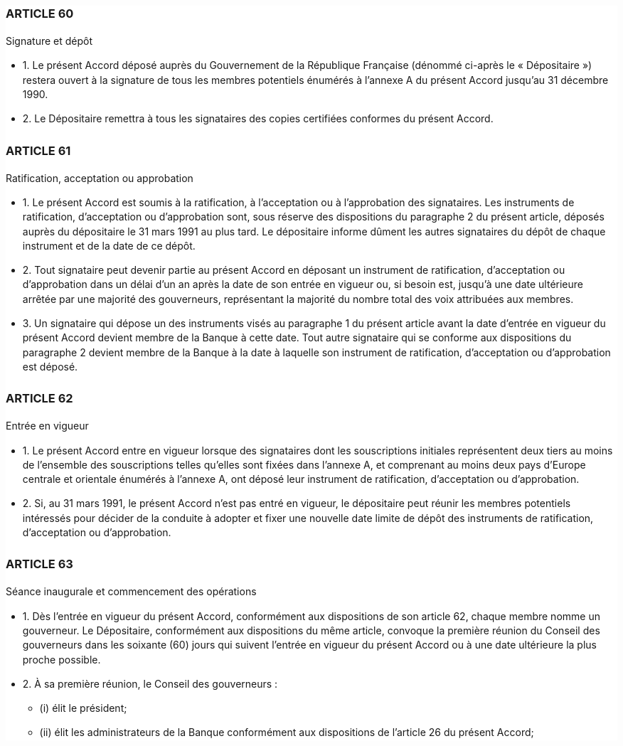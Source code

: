 ###  ARTICLE 60  
Signature et dépôt

  * 1. Le présent Accord déposé auprès du Gouvernement de la République Française (dénommé ci-après le « Dépositaire ») restera ouvert à la signature de tous les membres potentiels énumérés à l’annexe A du présent Accord jusqu’au 31 décembre 1990. 

  * 2. Le Dépositaire remettra à tous les signataires des copies certifiées conformes du présent Accord. 

###  ARTICLE 61  
Ratification, acceptation ou approbation

  * 1. Le présent Accord est soumis à la ratification, à l’acceptation ou à l’approbation des signataires. Les instruments de ratification, d’acceptation ou d’approbation sont, sous réserve des dispositions du paragraphe 2 du présent article, déposés auprès du dépositaire le 31 mars 1991 au plus tard. Le dépositaire informe dûment les autres signataires du dépôt de chaque instrument et de la date de ce dépôt. 

  * 2. Tout signataire peut devenir partie au présent Accord en déposant un instrument de ratification, d’acceptation ou d’approbation dans un délai d’un an après la date de son entrée en vigueur ou, si besoin est, jusqu’à une date ultérieure arrêtée par une majorité des gouverneurs, représentant la majorité du nombre total des voix attribuées aux membres. 

  * 3. Un signataire qui dépose un des instruments visés au paragraphe 1 du présent article avant la date d’entrée en vigueur du présent Accord devient membre de la Banque à cette date. Tout autre signataire qui se conforme aux dispositions du paragraphe 2 devient membre de la Banque à la date à laquelle son instrument de ratification, d’acceptation ou d’approbation est déposé. 

###  ARTICLE 62  
Entrée en vigueur

  * 1. Le présent Accord entre en vigueur lorsque des signataires dont les souscriptions initiales représentent deux tiers au moins de l’ensemble des souscriptions telles qu’elles sont fixées dans l’annexe A, et comprenant au moins deux pays d’Europe centrale et orientale énumérés à l’annexe A, ont déposé leur instrument de ratification, d’acceptation ou d’approbation. 

  * 2. Si, au 31 mars 1991, le présent Accord n’est pas entré en vigueur, le dépositaire peut réunir les membres potentiels intéressés pour décider de la conduite à adopter et fixer une nouvelle date limite de dépôt des instruments de ratification, d’acceptation ou d’approbation. 

###  ARTICLE 63  
Séance inaugurale et commencement des opérations

  * 1. Dès l’entrée en vigueur du présent Accord, conformément aux dispositions de son article 62, chaque membre nomme un gouverneur. Le Dépositaire, conformément aux dispositions du même article, convoque la première réunion du Conseil des gouverneurs dans les soixante (60) jours qui suivent l’entrée en vigueur du présent Accord ou à une date ultérieure la plus proche possible. 

  * 2. À sa première réunion, le Conseil des gouverneurs : 

    * (i) élit le président; 

    * (ii) élit les administrateurs de la Banque conformément aux dispositions de l’article 26 du présent Accord; 
